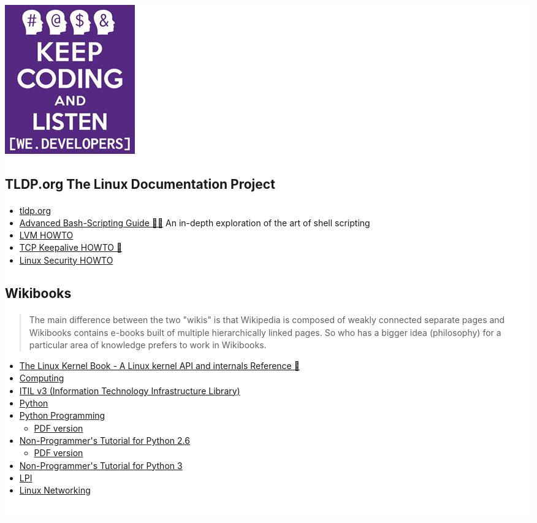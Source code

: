 [![we developers](images/we_developers.png)](http://wedevelopers.com)

## TLDP.org The Linux Documentation Project
- [tldp.org](http://tldp.org/)
- [Advanced Bash-Scripting Guide 🌟🌟](http://tldp.org/LDP/abs/html/index.html) An in-depth exploration of the art of shell scripting
- [LVM HOWTO](http://www.tldp.org/HOWTO/html_single/LVM-HOWTO/)
- [TCP Keepalive HOWTO 🌟](http://www.tldp.org/HOWTO/html_single/TCP-Keepalive-HOWTO/)
- [Linux Security HOWTO](http://www.tldp.org/HOWTO/html_single/Security-HOWTO/)

## Wikibooks
>The main difference between the two "wikis" is that Wikipedia is composed of weakly connected separate pages and Wikibooks contains e-books built of multiple hierarchically linked pages. So who has a bigger idea (philosophy) for a particular area of ​​knowledge prefers to work in Wikibooks. 

- [The Linux Kernel Book - A Linux kernel API and internals Reference 🌟](https://en.wikibooks.org/wiki/The_Linux_Kernel)
- [Computing](https://en.wikibooks.org/wiki/Subject:Computing)
- [ITIL v3 (Information Technology Infrastructure Library)](https://en.wikibooks.org/wiki/ITIL_v3_%28Information_Technology_Infrastructure_Library%29)
- [Python](https://en.wikibooks.org/wiki/Python)
- [Python Programming](https://en.wikibooks.org/wiki/Python_Programming)
	- [PDF version](https://upload.wikimedia.org/wikipedia/commons/9/91/Python_Programming.pdf)
- [Non-Programmer's Tutorial for Python 2.6](https://en.wikibooks.org/wiki/Non-Programmer's_Tutorial_for_Python_2.6)
	- [PDF version](https://upload.wikimedia.org/wikipedia/commons/6/69/Non-Programmer's_Tutorial_for_Python_2.6.pdf)
- [Non-Programmer's Tutorial for Python 3](https://en.wikibooks.org/wiki/Non-Programmer's_Tutorial_for_Python_3)
- [LPI](https://en.wikibooks.org/wiki/LPI_Linux_Certification)
- [Linux Networking](https://en.wikibooks.org/wiki/Linux_Networking)

<div class="container">
<iframe width="560" height="315" src="https://www.youtube.com/embed/e8w6WcZPcG4" frameborder="0" allowfullscreen class="video"></iframe>
</div>
<br/>

